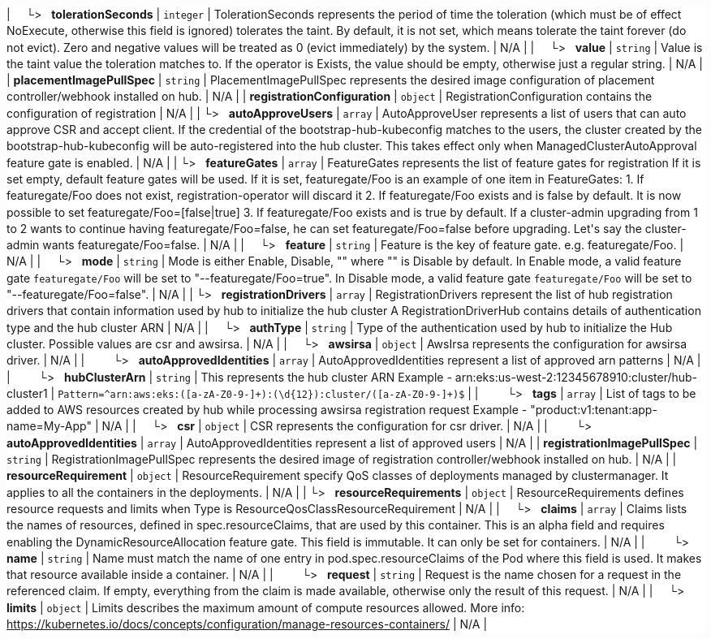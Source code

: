 | &nbsp;&nbsp;&nbsp;&nbsp;└>&nbsp;&nbsp; **tolerationSeconds** | `integer` | TolerationSeconds represents the period of time the toleration (which must be of effect NoExecute, otherwise this field is ignored) tolerates the taint. By default, it is not set, which means tolerate the taint forever (do not evict). Zero and negative values will be treated as 0 (evict immediately) by the system. | N/A |
| &nbsp;&nbsp;&nbsp;&nbsp;└>&nbsp;&nbsp; **value** | `string` | Value is the taint value the toleration matches to. If the operator is Exists, the value should be empty, otherwise just a regular string. | N/A |
|  **placementImagePullSpec** | `string` | PlacementImagePullSpec represents the desired image configuration of placement controller/webhook installed on hub. | N/A |
|  **registrationConfiguration** | `object` | RegistrationConfiguration contains the configuration of registration | N/A |
| └>&nbsp;&nbsp; **autoApproveUsers** | `array` | AutoApproveUser represents a list of users that can auto approve CSR and accept client. If the credential of the bootstrap-hub-kubeconfig matches to the users, the cluster created by the bootstrap-hub-kubeconfig will be auto-registered into the hub cluster. This takes effect only when ManagedClusterAutoApproval feature gate is enabled. | N/A |
| └>&nbsp;&nbsp; **featureGates** | `array` | FeatureGates represents the list of feature gates for registration If it is set empty, default feature gates will be used. If it is set, featuregate/Foo is an example of one item in FeatureGates:   1. If featuregate/Foo does not exist, registration-operator will discard it   2. If featuregate/Foo exists and is false by default. It is now possible to set featuregate/Foo=[false|true]   3. If featuregate/Foo exists and is true by default. If a cluster-admin upgrading from 1 to 2 wants to continue having featuregate/Foo=false,  	he can set featuregate/Foo=false before upgrading. Let's say the cluster-admin wants featuregate/Foo=false. | N/A |
| &nbsp;&nbsp;&nbsp;&nbsp;└>&nbsp;&nbsp; **feature** | `string` | Feature is the key of feature gate. e.g. featuregate/Foo. | N/A |
| &nbsp;&nbsp;&nbsp;&nbsp;└>&nbsp;&nbsp; **mode** | `string` | Mode is either Enable, Disable, "" where "" is Disable by default. In Enable mode, a valid feature gate `featuregate/Foo` will be set to "--featuregate/Foo=true". In Disable mode, a valid feature gate `featuregate/Foo` will be set to "--featuregate/Foo=false". | N/A |
| └>&nbsp;&nbsp; **registrationDrivers** | `array` | RegistrationDrivers represent the list of hub registration drivers that contain information used by hub to initialize the hub cluster A RegistrationDriverHub contains details of authentication type and the hub cluster ARN | N/A |
| &nbsp;&nbsp;&nbsp;&nbsp;└>&nbsp;&nbsp; **authType** | `string` | Type of the authentication used by hub to initialize the Hub cluster. Possible values are csr and awsirsa. | N/A |
| &nbsp;&nbsp;&nbsp;&nbsp;└>&nbsp;&nbsp; **awsirsa** | `object` | AwsIrsa represents the configuration for awsirsa driver. | N/A |
| &nbsp;&nbsp;&nbsp;&nbsp;&nbsp;&nbsp;&nbsp;&nbsp;└>&nbsp;&nbsp; **autoApprovedIdentities** | `array` | AutoApprovedIdentities represent a list of approved arn patterns | N/A |
| &nbsp;&nbsp;&nbsp;&nbsp;&nbsp;&nbsp;&nbsp;&nbsp;└>&nbsp;&nbsp; **hubClusterArn** | `string` | This represents the hub cluster ARN Example - arn:eks:us-west-2:12345678910:cluster/hub-cluster1 | `Pattern=^arn:aws:eks:([a-zA-Z0-9-]+):(\d{12}):cluster/([a-zA-Z0-9-]+)$` |
| &nbsp;&nbsp;&nbsp;&nbsp;&nbsp;&nbsp;&nbsp;&nbsp;└>&nbsp;&nbsp; **tags** | `array` | List of tags to be added to AWS resources created by hub while processing awsirsa registration request Example - "product:v1:tenant:app-name=My-App" | N/A |
| &nbsp;&nbsp;&nbsp;&nbsp;└>&nbsp;&nbsp; **csr** | `object` | CSR represents the configuration for csr driver. | N/A |
| &nbsp;&nbsp;&nbsp;&nbsp;&nbsp;&nbsp;&nbsp;&nbsp;└>&nbsp;&nbsp; **autoApprovedIdentities** | `array` | AutoApprovedIdentities represent a list of approved users | N/A |
|  **registrationImagePullSpec** | `string` | RegistrationImagePullSpec represents the desired image of registration controller/webhook installed on hub. | N/A |
|  **resourceRequirement** | `object` | ResourceRequirement specify QoS classes of deployments managed by clustermanager. It applies to all the containers in the deployments. | N/A |
| └>&nbsp;&nbsp; **resourceRequirements** | `object` | ResourceRequirements defines resource requests and limits when Type is ResourceQosClassResourceRequirement | N/A |
| &nbsp;&nbsp;&nbsp;&nbsp;└>&nbsp;&nbsp; **claims** | `array` | Claims lists the names of resources, defined in spec.resourceClaims, that are used by this container. This is an alpha field and requires enabling the DynamicResourceAllocation feature gate. This field is immutable. It can only be set for containers. | N/A |
| &nbsp;&nbsp;&nbsp;&nbsp;&nbsp;&nbsp;&nbsp;&nbsp;└>&nbsp;&nbsp; **name** | `string` | Name must match the name of one entry in pod.spec.resourceClaims of the Pod where this field is used. It makes that resource available inside a container. | N/A |
| &nbsp;&nbsp;&nbsp;&nbsp;&nbsp;&nbsp;&nbsp;&nbsp;└>&nbsp;&nbsp; **request** | `string` | Request is the name chosen for a request in the referenced claim. If empty, everything from the claim is made available, otherwise only the result of this request. | N/A |
| &nbsp;&nbsp;&nbsp;&nbsp;└>&nbsp;&nbsp; **limits** | `object` | Limits describes the maximum amount of compute resources allowed. More info: https://kubernetes.io/docs/concepts/configuration/manage-resources-containers/ | N/A |